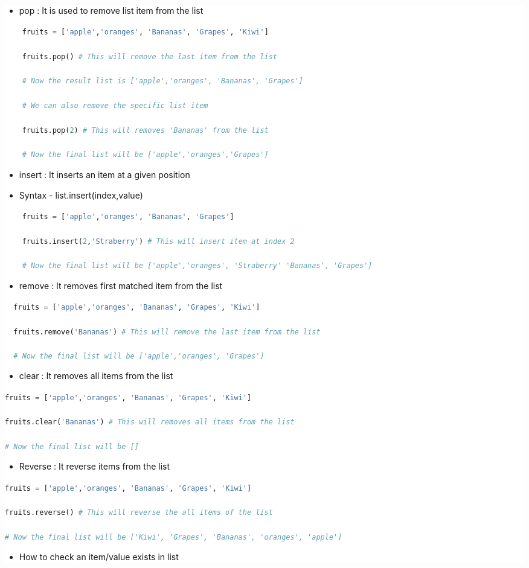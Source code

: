   - pop : It is used to remove list item from the list 

  ``` Python
      fruits = ['apple','oranges', 'Bananas', 'Grapes', 'Kiwi']
  
      fruits.pop() # This will remove the last item from the list 

      # Now the result list is ['apple','oranges', 'Bananas', 'Grapes']

      # We can also remove the specific list item 

      fruits.pop(2) # This will removes 'Bananas' from the list 

      # Now the final list will be ['apple','oranges','Grapes']

  ```
  - insert : It inserts an item at a given position 
  
  - Syntax - list.insert(index,value)

  ``` Python
      fruits = ['apple','oranges', 'Bananas', 'Grapes']
  
      fruits.insert(2,'Straberry') # This will insert item at index 2 

      # Now the final list will be ['apple','oranges', 'Straberry' 'Bananas', 'Grapes']
  ```

  - remove : It removes first matched item from the list

  ``` Python
    fruits = ['apple','oranges', 'Bananas', 'Grapes', 'Kiwi']

    fruits.remove('Bananas') # This will remove the last item from the list 

    # Now the final list will be ['apple','oranges', 'Grapes']

  ```
  - clear : It removes all items from the list
  
  ``` Python
  fruits = ['apple','oranges', 'Bananas', 'Grapes', 'Kiwi']

  fruits.clear('Bananas') # This will removes all items from the list

  # Now the final list will be []

  ```
  - Reverse : It reverse items from the list

  ``` Python
  fruits = ['apple','oranges', 'Bananas', 'Grapes', 'Kiwi']

  fruits.reverse() # This will reverse the all items of the list

  # Now the final list will be ['Kiwi', 'Grapes', 'Bananas', 'oranges', 'apple']

  ```
  - How to check an item/value exists in list
